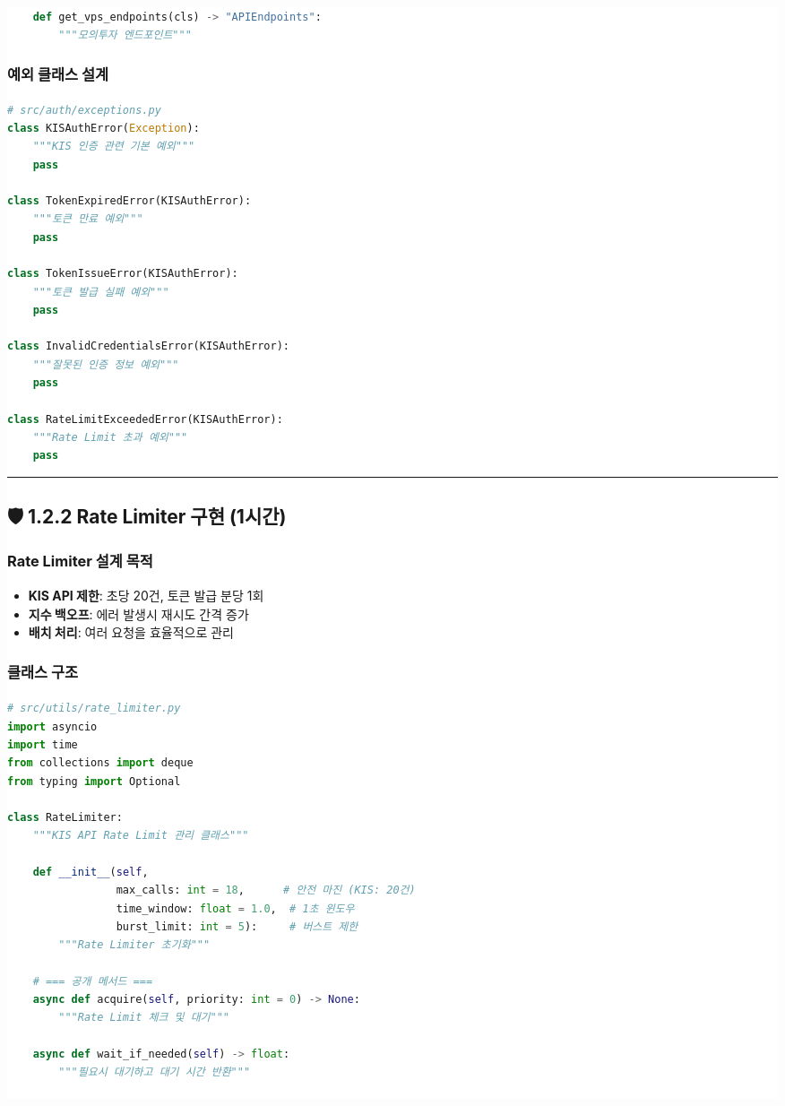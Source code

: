 ```python
    def get_vps_endpoints(cls) -> "APIEndpoints":
        """모의투자 엔드포인트"""
```

### 예외 클래스 설계

```python
# src/auth/exceptions.py
class KISAuthError(Exception):
    """KIS 인증 관련 기본 예외"""
    pass

class TokenExpiredError(KISAuthError):
    """토큰 만료 예외"""
    pass

class TokenIssueError(KISAuthError):
    """토큰 발급 실패 예외"""
    pass

class InvalidCredentialsError(KISAuthError):
    """잘못된 인증 정보 예외"""
    pass

class RateLimitExceededError(KISAuthError):
    """Rate Limit 초과 예외"""
    pass
```

---

## 🛡️ 1.2.2 Rate Limiter 구현 (1시간)

### Rate Limiter 설계 목적
- **KIS API 제한**: 초당 20건, 토큰 발급 분당 1회
- **지수 백오프**: 에러 발생시 재시도 간격 증가
- **배치 처리**: 여러 요청을 효율적으로 관리

### 클래스 구조

```python
# src/utils/rate_limiter.py
import asyncio
import time
from collections import deque
from typing import Optional

class RateLimiter:
    """KIS API Rate Limit 관리 클래스"""
    
    def __init__(self, 
                 max_calls: int = 18,      # 안전 마진 (KIS: 20건)
                 time_window: float = 1.0,  # 1초 윈도우
                 burst_limit: int = 5):     # 버스트 제한
        """Rate Limiter 초기화"""
    
    # === 공개 메서드 ===
    async def acquire(self, priority: int = 0) -> None:
        """Rate Limit 체크 및 대기"""
    
    async def wait_if_needed(self) -> float:
        """필요시 대기하고 대기 시간 반환"""
    
```